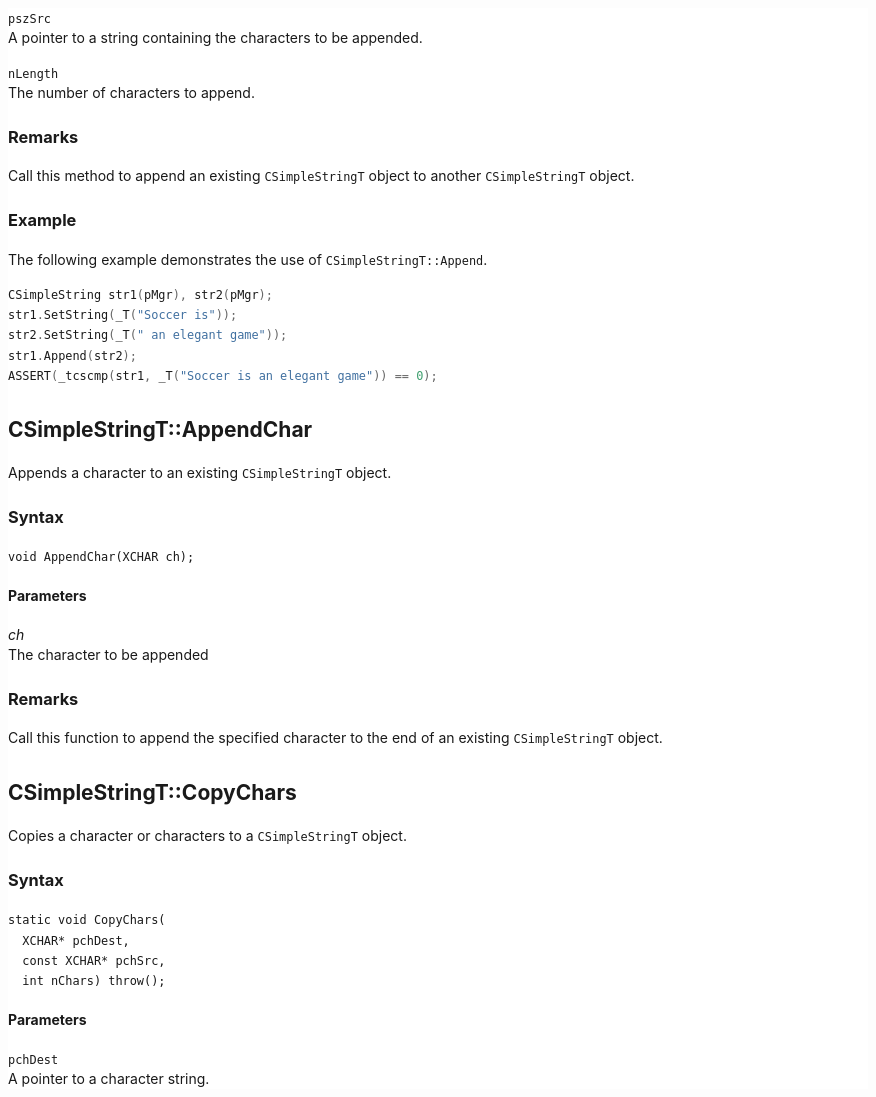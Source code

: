  `pszSrc`  
 A pointer to a string containing the characters to be appended.  
  
 `nLength`  
 The number of characters to append.  
  
### Remarks  
 Call this method to append an existing `CSimpleStringT` object to another `CSimpleStringT` object.  
  
### Example  
 The following example demonstrates the use of `CSimpleStringT::Append`.  
  
```cpp
CSimpleString str1(pMgr), str2(pMgr);
str1.SetString(_T("Soccer is"));
str2.SetString(_T(" an elegant game"));
str1.Append(str2);
ASSERT(_tcscmp(str1, _T("Soccer is an elegant game")) == 0);
```
  
##  <a name="appendchar"></a> CSimpleStringT::AppendChar
Appends a character to an existing `CSimpleStringT` object.  
  
### Syntax  
  
```  
void AppendChar(XCHAR ch);
```  
#### Parameters  
 *ch*  
 The character to be appended  
  
### Remarks  
 Call this function to append the specified character to the end of an existing `CSimpleStringT` object.  
  
##  <a name="copychars"></a> CSimpleStringT::CopyChars  
 Copies a character or characters to a `CSimpleStringT` object.  
  
### Syntax  
  
```  
static void CopyChars(
  XCHAR* pchDest,
  const XCHAR* pchSrc, 
  int nChars) throw();
```  
#### Parameters  
 `pchDest`  
 A pointer to a character string.  
  